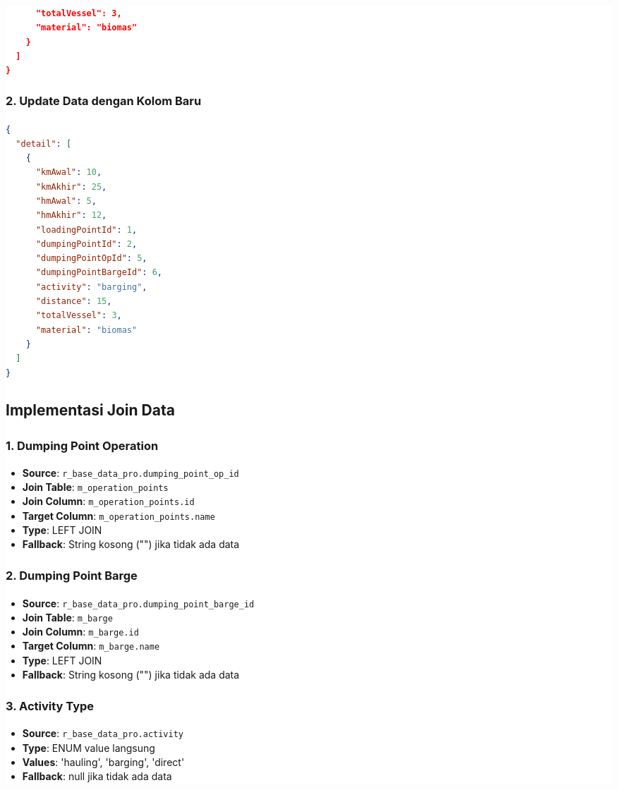 ```json
      "totalVessel": 3,
      "material": "biomas"
    }
  ]
}
```

### 2. Update Data dengan Kolom Baru
```json
{
  "detail": [
    {
      "kmAwal": 10,
      "kmAkhir": 25,
      "hmAwal": 5,
      "hmAkhir": 12,
      "loadingPointId": 1,
      "dumpingPointId": 2,
      "dumpingPointOpId": 5,
      "dumpingPointBargeId": 6,
      "activity": "barging",
      "distance": 15,
      "totalVessel": 3,
      "material": "biomas"
    }
  ]
}
```

## Implementasi Join Data

### 1. Dumping Point Operation
- **Source**: `r_base_data_pro.dumping_point_op_id`
- **Join Table**: `m_operation_points`
- **Join Column**: `m_operation_points.id`
- **Target Column**: `m_operation_points.name`
- **Type**: LEFT JOIN
- **Fallback**: String kosong ("") jika tidak ada data

### 2. Dumping Point Barge
- **Source**: `r_base_data_pro.dumping_point_barge_id`
- **Join Table**: `m_barge`
- **Join Column**: `m_barge.id`
- **Target Column**: `m_barge.name`
- **Type**: LEFT JOIN
- **Fallback**: String kosong ("") jika tidak ada data

### 3. Activity Type
- **Source**: `r_base_data_pro.activity`
- **Type**: ENUM value langsung
- **Values**: 'hauling', 'barging', 'direct'
- **Fallback**: null jika tidak ada data
